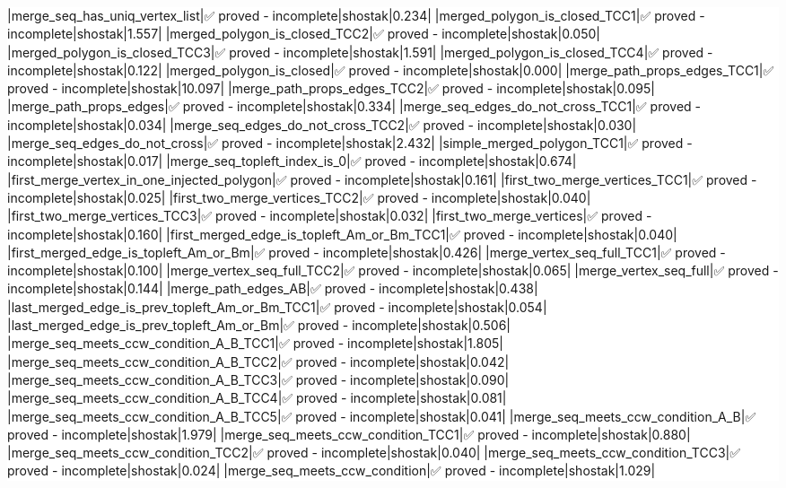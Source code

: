 |merge_seq_has_uniq_vertex_list|✅ proved - incomplete|shostak|0.234|
|merged_polygon_is_closed_TCC1|✅ proved - incomplete|shostak|1.557|
|merged_polygon_is_closed_TCC2|✅ proved - incomplete|shostak|0.050|
|merged_polygon_is_closed_TCC3|✅ proved - incomplete|shostak|1.591|
|merged_polygon_is_closed_TCC4|✅ proved - incomplete|shostak|0.122|
|merged_polygon_is_closed|✅ proved - incomplete|shostak|0.000|
|merge_path_props_edges_TCC1|✅ proved - incomplete|shostak|10.097|
|merge_path_props_edges_TCC2|✅ proved - incomplete|shostak|0.095|
|merge_path_props_edges|✅ proved - incomplete|shostak|0.334|
|merge_seq_edges_do_not_cross_TCC1|✅ proved - incomplete|shostak|0.034|
|merge_seq_edges_do_not_cross_TCC2|✅ proved - incomplete|shostak|0.030|
|merge_seq_edges_do_not_cross|✅ proved - incomplete|shostak|2.432|
|simple_merged_polygon_TCC1|✅ proved - incomplete|shostak|0.017|
|merge_seq_topleft_index_is_0|✅ proved - incomplete|shostak|0.674|
|first_merge_vertex_in_one_injected_polygon|✅ proved - incomplete|shostak|0.161|
|first_two_merge_vertices_TCC1|✅ proved - incomplete|shostak|0.025|
|first_two_merge_vertices_TCC2|✅ proved - incomplete|shostak|0.040|
|first_two_merge_vertices_TCC3|✅ proved - incomplete|shostak|0.032|
|first_two_merge_vertices|✅ proved - incomplete|shostak|0.160|
|first_merged_edge_is_topleft_Am_or_Bm_TCC1|✅ proved - incomplete|shostak|0.040|
|first_merged_edge_is_topleft_Am_or_Bm|✅ proved - incomplete|shostak|0.426|
|merge_vertex_seq_full_TCC1|✅ proved - incomplete|shostak|0.100|
|merge_vertex_seq_full_TCC2|✅ proved - incomplete|shostak|0.065|
|merge_vertex_seq_full|✅ proved - incomplete|shostak|0.144|
|merge_path_edges_AB|✅ proved - incomplete|shostak|0.438|
|last_merged_edge_is_prev_topleft_Am_or_Bm_TCC1|✅ proved - incomplete|shostak|0.054|
|last_merged_edge_is_prev_topleft_Am_or_Bm|✅ proved - incomplete|shostak|0.506|
|merge_seq_meets_ccw_condition_A_B_TCC1|✅ proved - incomplete|shostak|1.805|
|merge_seq_meets_ccw_condition_A_B_TCC2|✅ proved - incomplete|shostak|0.042|
|merge_seq_meets_ccw_condition_A_B_TCC3|✅ proved - incomplete|shostak|0.090|
|merge_seq_meets_ccw_condition_A_B_TCC4|✅ proved - incomplete|shostak|0.081|
|merge_seq_meets_ccw_condition_A_B_TCC5|✅ proved - incomplete|shostak|0.041|
|merge_seq_meets_ccw_condition_A_B|✅ proved - incomplete|shostak|1.979|
|merge_seq_meets_ccw_condition_TCC1|✅ proved - incomplete|shostak|0.880|
|merge_seq_meets_ccw_condition_TCC2|✅ proved - incomplete|shostak|0.040|
|merge_seq_meets_ccw_condition_TCC3|✅ proved - incomplete|shostak|0.024|
|merge_seq_meets_ccw_condition|✅ proved - incomplete|shostak|1.029|